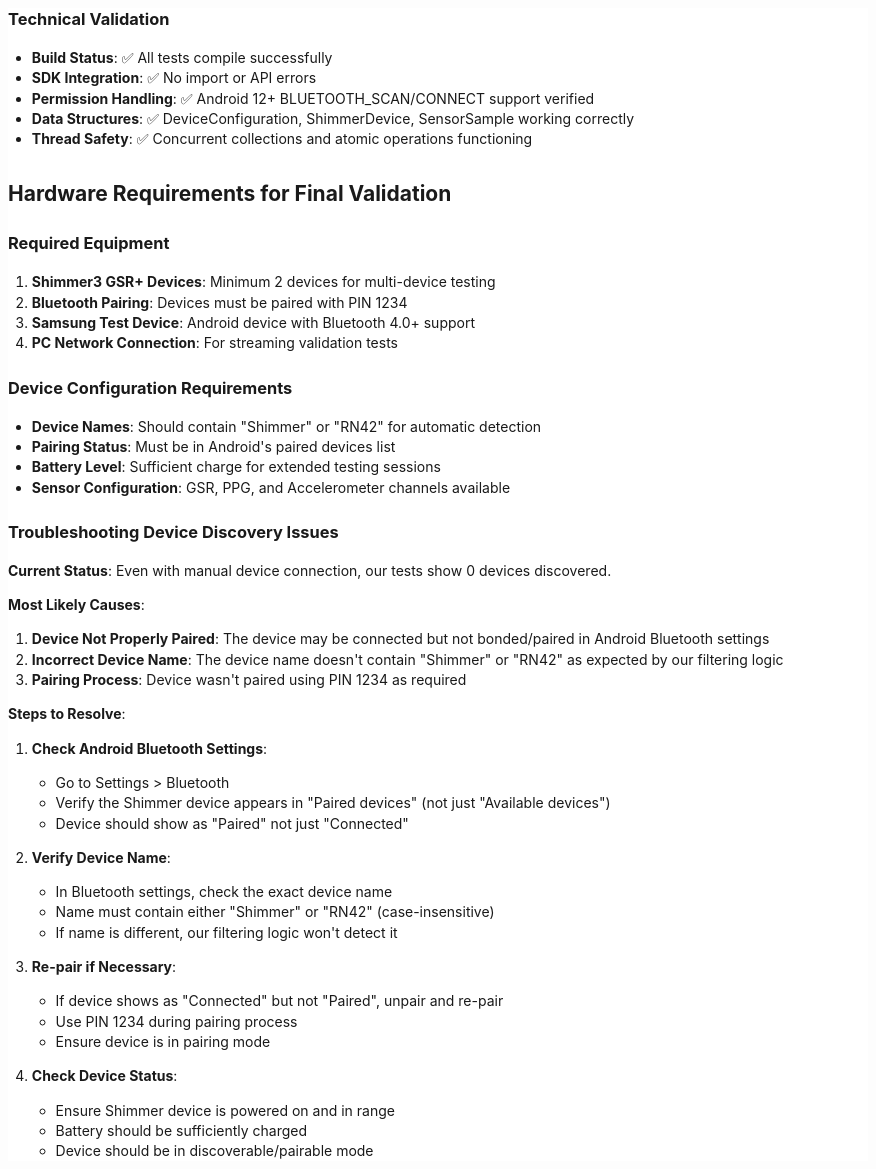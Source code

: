 ### Technical Validation
- **Build Status**: ✅ All tests compile successfully
- **SDK Integration**: ✅ No import or API errors
- **Permission Handling**: ✅ Android 12+ BLUETOOTH_SCAN/CONNECT support verified
- **Data Structures**: ✅ DeviceConfiguration, ShimmerDevice, SensorSample working correctly
- **Thread Safety**: ✅ Concurrent collections and atomic operations functioning

## Hardware Requirements for Final Validation

### Required Equipment
1. **Shimmer3 GSR+ Devices**: Minimum 2 devices for multi-device testing
2. **Bluetooth Pairing**: Devices must be paired with PIN 1234
3. **Samsung Test Device**: Android device with Bluetooth 4.0+ support
4. **PC Network Connection**: For streaming validation tests

### Device Configuration Requirements
- **Device Names**: Should contain "Shimmer" or "RN42" for automatic detection
- **Pairing Status**: Must be in Android's paired devices list
- **Battery Level**: Sufficient charge for extended testing sessions
- **Sensor Configuration**: GSR, PPG, and Accelerometer channels available

### Troubleshooting Device Discovery Issues

**Current Status**: Even with manual device connection, our tests show 0 devices discovered.

**Most Likely Causes**:
1. **Device Not Properly Paired**: The device may be connected but not bonded/paired in Android Bluetooth settings
2. **Incorrect Device Name**: The device name doesn't contain "Shimmer" or "RN42" as expected by our filtering logic
3. **Pairing Process**: Device wasn't paired using PIN 1234 as required

**Steps to Resolve**:
1. **Check Android Bluetooth Settings**:
   - Go to Settings > Bluetooth
   - Verify the Shimmer device appears in "Paired devices" (not just "Available devices")
   - Device should show as "Paired" not just "Connected"

2. **Verify Device Name**:
   - In Bluetooth settings, check the exact device name
   - Name must contain either "Shimmer" or "RN42" (case-insensitive)
   - If name is different, our filtering logic won't detect it

3. **Re-pair if Necessary**:
   - If device shows as "Connected" but not "Paired", unpair and re-pair
   - Use PIN 1234 during pairing process
   - Ensure device is in pairing mode

4. **Check Device Status**:
   - Ensure Shimmer device is powered on and in range
   - Battery should be sufficiently charged
   - Device should be in discoverable/pairable mode
